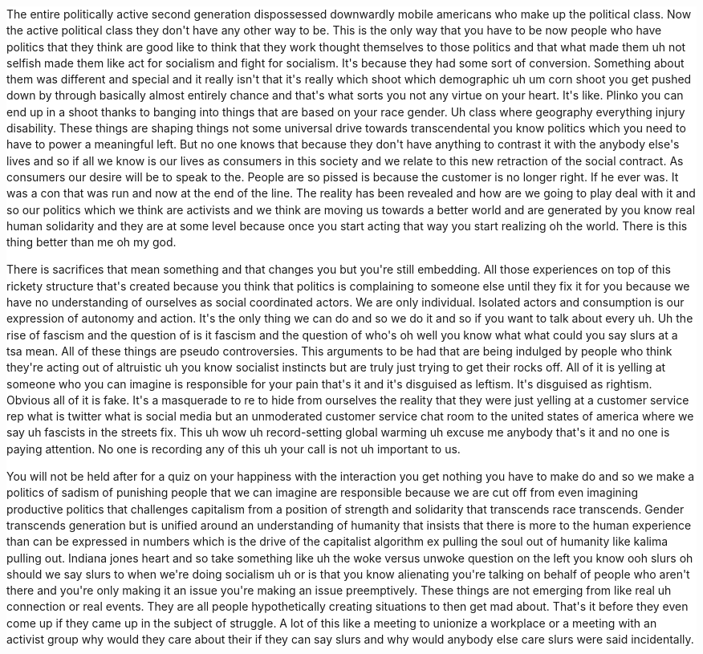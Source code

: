 The entire politically active second generation dispossessed downwardly mobile americans who make up the political class. Now the active political class they don't have any other way to be. This is the only way that you have to be now people who have politics that they think are good like to think that they work thought themselves to those politics and that what made them uh not selfish made them like act for socialism and fight for socialism. It's because they had some sort of conversion. Something about them was different and special and it really isn't that it's really which shoot which demographic uh um corn shoot you get pushed down by through basically almost entirely chance and that's what sorts you not any virtue on your heart. It's like. Plinko you can end up in a shoot thanks to banging into things that are based on your race gender. Uh class where geography everything injury disability. These things are shaping things not some universal drive towards transcendental you know politics which you need to have to power a meaningful left. But no one knows that because they don't have anything to contrast it with the anybody else's lives and so if all we know is our lives as consumers in this society and we relate to this new retraction of the social contract. As consumers our desire will be to speak to the. People are so pissed is because the customer is no longer right. If he ever was. It was a  con that was run and now at the end of the line. The reality has been revealed and how are we going to play deal with it and so our politics which we think are activists and we think are moving us towards a better world and are generated by you know real human solidarity and they are at some level because once you start acting that way you start realizing oh the world. There is this thing better than me oh my god.

There is sacrifices that mean something and that changes you but you're still embedding. All those experiences on top of this rickety structure that's created because you think that politics is complaining to someone else until they fix it for you because we have no understanding of ourselves as social coordinated actors. We are only individual. Isolated actors and consumption is our expression of autonomy and action. It's the only thing we can do and so we do it and so if you want to talk about every  uh. Uh the rise of fascism and the question of is it fascism and the question of who's oh well you know what what could you say slurs at a tsa mean. All of these things are pseudo controversies. This arguments to be had that are being indulged by people who think they're acting out of altruistic uh you know socialist instincts but are truly just trying to get their  rocks off. All of it is yelling at someone who you can imagine is responsible for your pain that's it and it's disguised as leftism. It's disguised as rightism. Obvious all of it is fake. It's a  masquerade to re to hide from ourselves the reality that they were just yelling at a customer service rep what is twitter what is social media but an unmoderated customer service chat room to the united states of america where we say uh fascists in the streets fix. This uh wow uh record-setting global warming uh excuse me anybody that's it and no one is paying attention. No one is recording any of this uh your call is not uh important to us.

You will not be held after for a quiz on your happiness with the interaction you get nothing you have to make do and so we make a politics of sadism of punishing people that we can imagine are responsible because we are cut off from even imagining productive politics that challenges capitalism from a position of strength and solidarity that transcends race transcends. Gender transcends generation but is unified around an understanding of humanity that insists that there is more to the human experience than can be expressed in numbers which is the drive of the capitalist algorithm ex pulling the soul out of humanity like kalima pulling out. Indiana jones heart and so take something like uh the woke versus unwoke question on the left you know ooh slurs oh should we say slurs to when we're doing socialism uh or is that you know alienating you're talking on behalf of people who aren't there and you're only making it an issue you're making an issue preemptively. These things are not emerging from like real uh connection or real events. They are all people hypothetically creating situations to then get mad about. That's it before they even come up if they came up in the subject of struggle. A lot of this  like a meeting to unionize a workplace or a meeting with an activist group why would they care about their if they can say slurs and why would anybody else care slurs were said incidentally.
